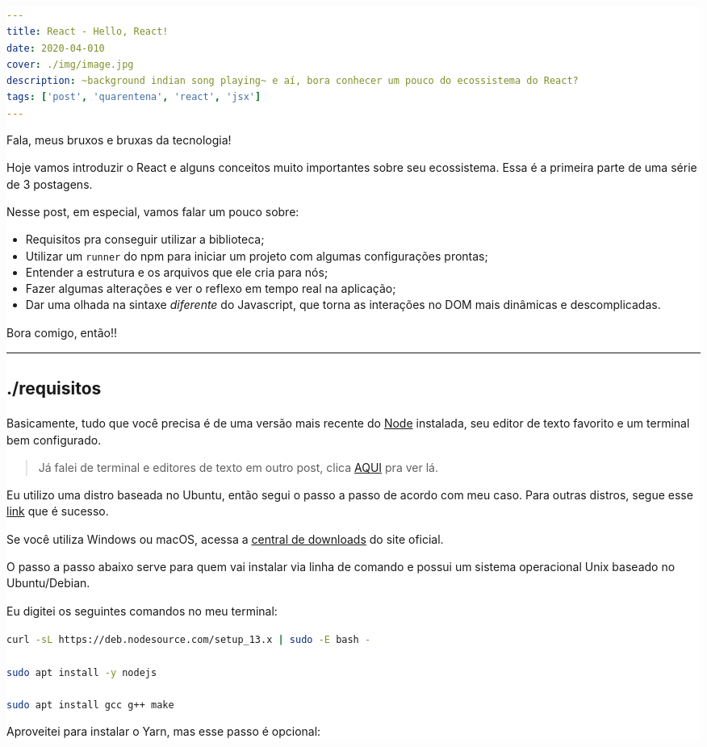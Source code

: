 ```yaml
---
title: React - Hello, React!
date: 2020-04-010
cover: ./img/image.jpg
description: ~background indian song playing~ e aí, bora conhecer um pouco do ecossistema do React?
tags: ['post', 'quarentena', 'react', 'jsx']
---
```


Fala, meus bruxos e bruxas da tecnologia!

Hoje vamos introduzir o React e alguns conceitos muito importantes sobre seu ecossistema. Essa é a primeira parte de uma série de 3 postagens.

Nesse post, em especial, vamos falar um pouco sobre:
- Requisitos pra conseguir utilizar a biblioteca;
- Utilizar um `runner` do npm para iniciar um projeto com algumas configurações prontas;
- Entender a estrutura e os arquivos que ele cria para nós;
- Fazer algumas alterações e ver o reflexo em tempo real na aplicação;
- Dar uma olhada na sintaxe *diferente* do Javascript, que torna as interações no DOM mais dinâmicas e descomplicadas.

Bora comigo, então!!

---
## ./requisitos

Basicamente, tudo que você precisa é de uma versão mais recente do [Node](https://nodejs.org/pt-br/) instalada, seu editor de texto favorito e um terminal bem configurado.

> Já falei de terminal e editores de texto em outro post, clica [AQUI](https://pedro-mello.netlify.com/terminal-ide-editor/) pra ver lá.

Eu utilizo uma distro baseada no Ubuntu, então segui o passo a passo de acordo com meu caso. Para outras distros, segue esse [link](https://github.com/nodesource/distributions/blob/master/README.md) que é sucesso.

Se você utiliza Windows ou macOS, acessa a [central de downloads](https://nodejs.org/pt-br/download/) do site oficial.

O passo a passo abaixo serve para quem vai instalar via linha de comando e possui um sistema operacional Unix baseado no Ubuntu/Debian.

Eu digitei os seguintes comandos no meu terminal:

```bash
curl -sL https://deb.nodesource.com/setup_13.x | sudo -E bash -

sudo apt install -y nodejs

sudo apt install gcc g++ make
```

Aproveitei para instalar o Yarn, mas esse passo é opcional:

